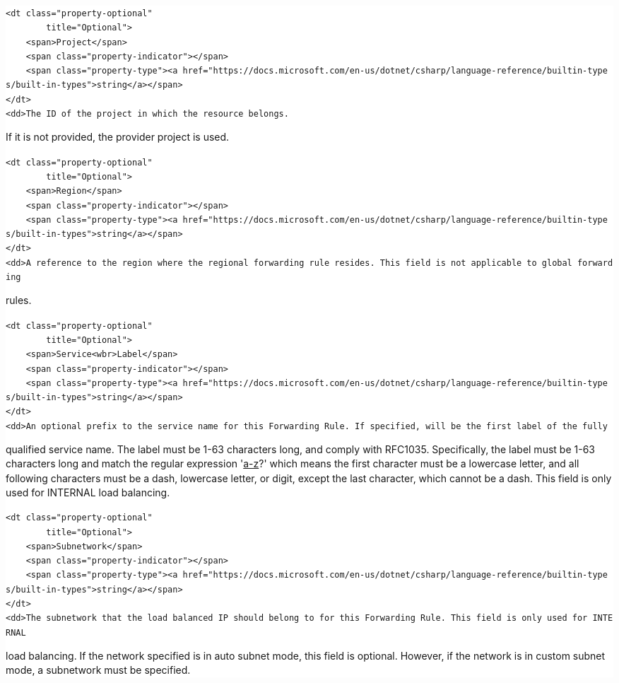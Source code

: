     <dt class="property-optional"
            title="Optional">
        <span>Project</span>
        <span class="property-indicator"></span>
        <span class="property-type"><a href="https://docs.microsoft.com/en-us/dotnet/csharp/language-reference/builtin-types/built-in-types">string</a></span>
    </dt>
    <dd>The ID of the project in which the resource belongs.
If it is not provided, the provider project is used.
</dd>

    <dt class="property-optional"
            title="Optional">
        <span>Region</span>
        <span class="property-indicator"></span>
        <span class="property-type"><a href="https://docs.microsoft.com/en-us/dotnet/csharp/language-reference/builtin-types/built-in-types">string</a></span>
    </dt>
    <dd>A reference to the region where the regional forwarding rule resides. This field is not applicable to global forwarding
rules.
</dd>

    <dt class="property-optional"
            title="Optional">
        <span>Service<wbr>Label</span>
        <span class="property-indicator"></span>
        <span class="property-type"><a href="https://docs.microsoft.com/en-us/dotnet/csharp/language-reference/builtin-types/built-in-types">string</a></span>
    </dt>
    <dd>An optional prefix to the service name for this Forwarding Rule. If specified, will be the first label of the fully
qualified service name. The label must be 1-63 characters long, and comply with RFC1035. Specifically, the label must be
1-63 characters long and match the regular expression '[a-z]([-a-z0-9]*[a-z0-9])?' which means the first character must
be a lowercase letter, and all following characters must be a dash, lowercase letter, or digit, except the last
character, which cannot be a dash. This field is only used for INTERNAL load balancing.
</dd>

    <dt class="property-optional"
            title="Optional">
        <span>Subnetwork</span>
        <span class="property-indicator"></span>
        <span class="property-type"><a href="https://docs.microsoft.com/en-us/dotnet/csharp/language-reference/builtin-types/built-in-types">string</a></span>
    </dt>
    <dd>The subnetwork that the load balanced IP should belong to for this Forwarding Rule. This field is only used for INTERNAL
load balancing. If the network specified is in auto subnet mode, this field is optional. However, if the network is in
custom subnet mode, a subnetwork must be specified.
</dd>
